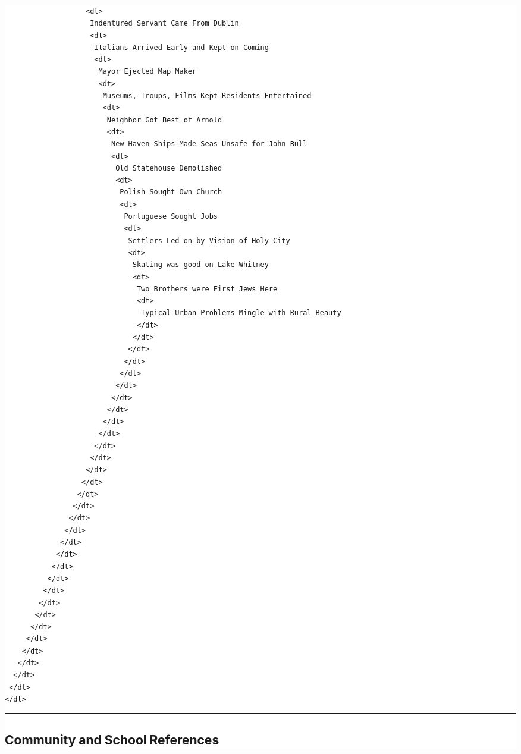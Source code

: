                        <dt>
                        Indentured Servant Came From Dublin
                        <dt>
                         Italians Arrived Early and Kept on Coming
                         <dt>
                          Mayor Ejected Map Maker
                          <dt>
                           Museums, Troups, Films Kept Residents Entertained
                           <dt>
                            Neighbor Got Best of Arnold
                            <dt>
                             New Haven Ships Made Seas Unsafe for John Bull
                             <dt>
                              Old Statehouse Demolished
                              <dt>
                               Polish Sought Own Church
                               <dt>
                                Portuguese Sought Jobs
                                <dt>
                                 Settlers Led on by Vision of Holy City
                                 <dt>
                                  Skating was good on Lake Whitney
                                  <dt>
                                   Two Brothers were First Jews Here
                                   <dt>
                                    Typical Urban Problems Mingle with Rural Beauty
                                   </dt>
                                  </dt>
                                 </dt>
                                </dt>
                               </dt>
                              </dt>
                             </dt>
                            </dt>
                           </dt>
                          </dt>
                         </dt>
                        </dt>
                       </dt>
                      </dt>
                     </dt>
                    </dt>
                   </dt>
                  </dt>
                 </dt>
                </dt>
               </dt>
              </dt>
             </dt>
            </dt>
           </dt>
          </dt>
         </dt>
        </dt>
       </dt>
      </dt>
     </dt>
    </dt>
   </dt>
  </dl>
 </blockquote>
 <hr/>
 <h2>
  Community and School References